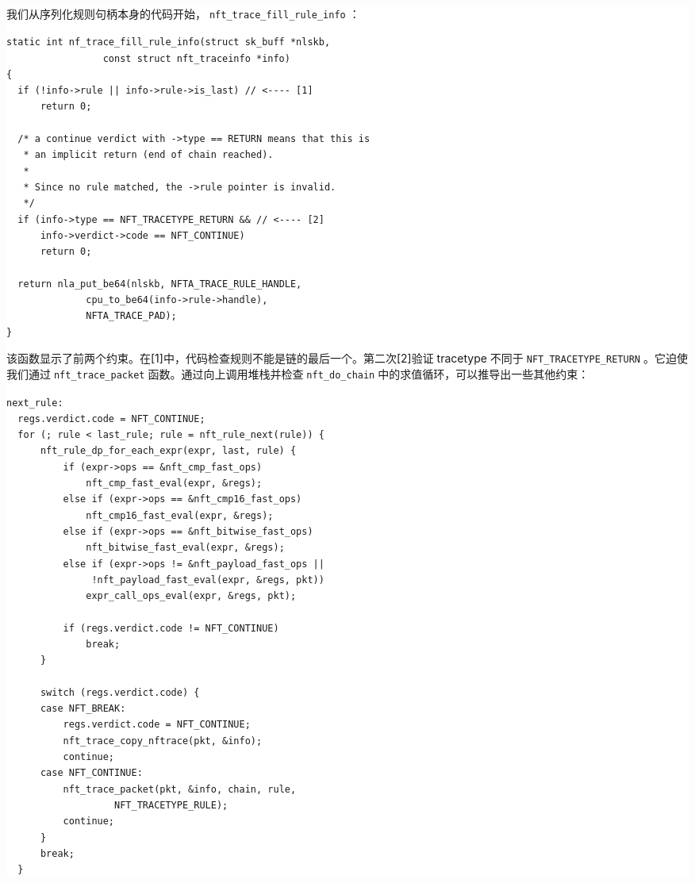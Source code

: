 我们从序列化规则句柄本身的代码开始， `nft_trace_fill_rule_info` ：

```plain
static int nf_trace_fill_rule_info(struct sk_buff *nlskb,
                 const struct nft_traceinfo *info)
{
  if (!info->rule || info->rule->is_last) // <---- [1]
      return 0;

  /* a continue verdict with ->type == RETURN means that this is
   * an implicit return (end of chain reached).
   *
   * Since no rule matched, the ->rule pointer is invalid.
   */
  if (info->type == NFT_TRACETYPE_RETURN && // <---- [2]
      info->verdict->code == NFT_CONTINUE)
      return 0;

  return nla_put_be64(nlskb, NFTA_TRACE_RULE_HANDLE,
              cpu_to_be64(info->rule->handle),
              NFTA_TRACE_PAD);
}
```

该函数显示了前两个约束。在\[1\]中，代码检查规则不能是链的最后一个。第二次\[2\]验证 tracetype 不同于 `NFT_TRACETYPE_RETURN` 。它迫使我们通过 `nft_trace_packet` 函数。通过向上调用堆栈并检查 `nft_do_chain` 中的求值循环，可以推导出一些其他约束：

```plain
next_rule:
  regs.verdict.code = NFT_CONTINUE;
  for (; rule < last_rule; rule = nft_rule_next(rule)) {
      nft_rule_dp_for_each_expr(expr, last, rule) {
          if (expr->ops == &nft_cmp_fast_ops)
              nft_cmp_fast_eval(expr, &regs);
          else if (expr->ops == &nft_cmp16_fast_ops)
              nft_cmp16_fast_eval(expr, &regs);
          else if (expr->ops == &nft_bitwise_fast_ops)
              nft_bitwise_fast_eval(expr, &regs);
          else if (expr->ops != &nft_payload_fast_ops ||
               !nft_payload_fast_eval(expr, &regs, pkt))
              expr_call_ops_eval(expr, &regs, pkt);

          if (regs.verdict.code != NFT_CONTINUE)
              break;
      }

      switch (regs.verdict.code) {
      case NFT_BREAK:
          regs.verdict.code = NFT_CONTINUE;
          nft_trace_copy_nftrace(pkt, &info);
          continue;
      case NFT_CONTINUE:
          nft_trace_packet(pkt, &info, chain, rule,
                   NFT_TRACETYPE_RULE);
          continue;
      }
      break;
  }
```
